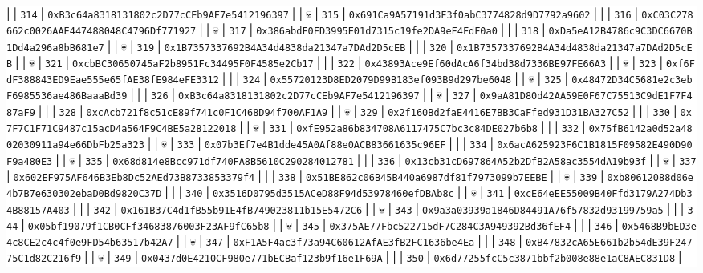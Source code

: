 |  | `314` | `0xB3c64a8318131802c2D77cCEb9AF7e5412196397` |
| 💀 | `315` | `0x691Ca9A57191d3F3f0abC3774828d9D7792a9602` |
|  | `316` | `0xC03C278662c0026AAE447488048C4796Df771927` |
| 💀 | `317` | `0x386abdF0FD3995E01d7315c19fe2DA9eF4FdF0a0` |
|  | `318` | `0xDa5eA12B4786c9C3DC6670B1Dd4a296a8bB681e7` |
| 💀 | `319` | `0x1B7357337692B4A34d4838da21347a7DAd2D5cEB` |
|  | `320` | `0x1B7357337692B4A34d4838da21347a7DAd2D5cEB` |
| 💀 | `321` | `0xcbBC30650745aF2b8951Fc34495F0F4585e2Cb17` |
|  | `322` | `0x43893Ace9Ef60dAcA6f34bd38d7336BE97FE66A3` |
| 💀 | `323` | `0xf6FdF388843ED9Eae555e65fAE38fE984eFE3312` |
|  | `324` | `0x55720123D8ED2079D99B183ef093B9d297be6048` |
| 💀 | `325` | `0x48472D34C5681e2c3ebF6985536ae486BaaaBd39` |
|  | `326` | `0xB3c64a8318131802c2D77cCEb9AF7e5412196397` |
| 💀 | `327` | `0x9aA81D80d42AA59E0F67C75513C9dE1F7F487aF9` |
|  | `328` | `0xcAcb721f8c51cE89f741c0F1C468D94f700AF1A9` |
| 💀 | `329` | `0x2f160Bd2faE4416E7BB3CaFfed931D31BA327C52` |
|  | `330` | `0x7F7C1F71C9487c15acD4a564F9C4BE5a28122018` |
| 💀 | `331` | `0xfE952a86b834708A6117475C7bc3c84DE027b6b8` |
|  | `332` | `0x75fB6142a0d52a4802030911a94e66DbFb25a323` |
| 💀 | `333` | `0x07b3Ef7e4B1dde45A0Af88e0ACB83661635c96EF` |
|  | `334` | `0x6acA625923F6C1B1815F09582E490D90F9a480E3` |
| 💀 | `335` | `0x68d814e8Bcc971df740FA8B5610C290284012781` |
|  | `336` | `0x13cb31cD697864A52b2DfB2A58ac3554dA19b93f` |
| 💀 | `337` | `0x602EF975AF646B3Eb8Dc52AEd73B8733853379f4` |
|  | `338` | `0x51BE862c06B45B440a6987df81f7973099b7EEBE` |
| 💀 | `339` | `0xb80612088d06e4b7B7e630302ebaD0Bd9820C37D` |
|  | `340` | `0x3516D0795d3515ACeD88F94d53978460efDBAb8c` |
| 💀 | `341` | `0xcE64eEE55009B40Ffd3179A274Db34B88157A403` |
|  | `342` | `0x161B37C4d1fB55b91E4fB749023811b15E5472C6` |
| 💀 | `343` | `0x9a3a03939a1846D84491A76f57832d93199759a5` |
|  | `344` | `0x05bf19079f1CB0CFf34683876003F23AF9fC65b8` |
| 💀 | `345` | `0x375AE77Fbc522715dF7C284C3A949392Bd36fEF4` |
|  | `346` | `0x5468B9bED3e4c8CE2c4c4f0e9FD54b63517b42A7` |
| 💀 | `347` | `0xF1A5F4ac3f73a94C60612AfAE3fB2FC1636be4Ea` |
|  | `348` | `0xB47832cA65E661b2b54dE39F24775C1d82C216f9` |
| 💀 | `349` | `0x0437d0E4210CF980e771bECBaf123b9f16e1F69A` |
|  | `350` | `0x6d77255fcC5c3871bbf2b008e88e1aC8AEC831D8` |